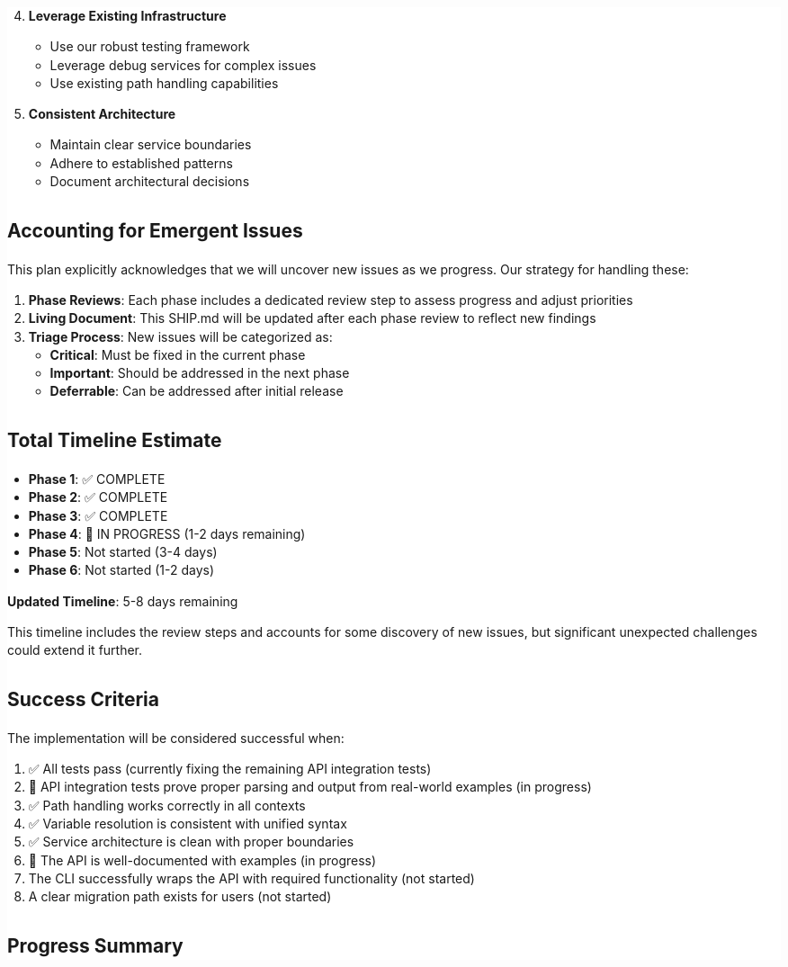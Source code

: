 4. **Leverage Existing Infrastructure**
   - Use our robust testing framework
   - Leverage debug services for complex issues
   - Use existing path handling capabilities

5. **Consistent Architecture**
   - Maintain clear service boundaries
   - Adhere to established patterns
   - Document architectural decisions

## Accounting for Emergent Issues

This plan explicitly acknowledges that we will uncover new issues as we progress. Our strategy for handling these:

1. **Phase Reviews**: Each phase includes a dedicated review step to assess progress and adjust priorities
2. **Living Document**: This SHIP.md will be updated after each phase review to reflect new findings
3. **Triage Process**: New issues will be categorized as:
   - **Critical**: Must be fixed in the current phase
   - **Important**: Should be addressed in the next phase
   - **Deferrable**: Can be addressed after initial release

## Total Timeline Estimate

- **Phase 1**: ✅ COMPLETE
- **Phase 2**: ✅ COMPLETE
- **Phase 3**: ✅ COMPLETE
- **Phase 4**: 🔄 IN PROGRESS (1-2 days remaining)
- **Phase 5**: Not started (3-4 days)
- **Phase 6**: Not started (1-2 days)

**Updated Timeline**: 5-8 days remaining

This timeline includes the review steps and accounts for some discovery of new issues, but significant unexpected challenges could extend it further.

## Success Criteria

The implementation will be considered successful when:

1. ✅ All tests pass (currently fixing the remaining API integration tests)
2. 🔄 API integration tests prove proper parsing and output from real-world examples (in progress)
3. ✅ Path handling works correctly in all contexts
4. ✅ Variable resolution is consistent with unified syntax
5. ✅ Service architecture is clean with proper boundaries
6. 🔄 The API is well-documented with examples (in progress)
7. The CLI successfully wraps the API with required functionality (not started)
8. A clear migration path exists for users (not started)

## Progress Summary
